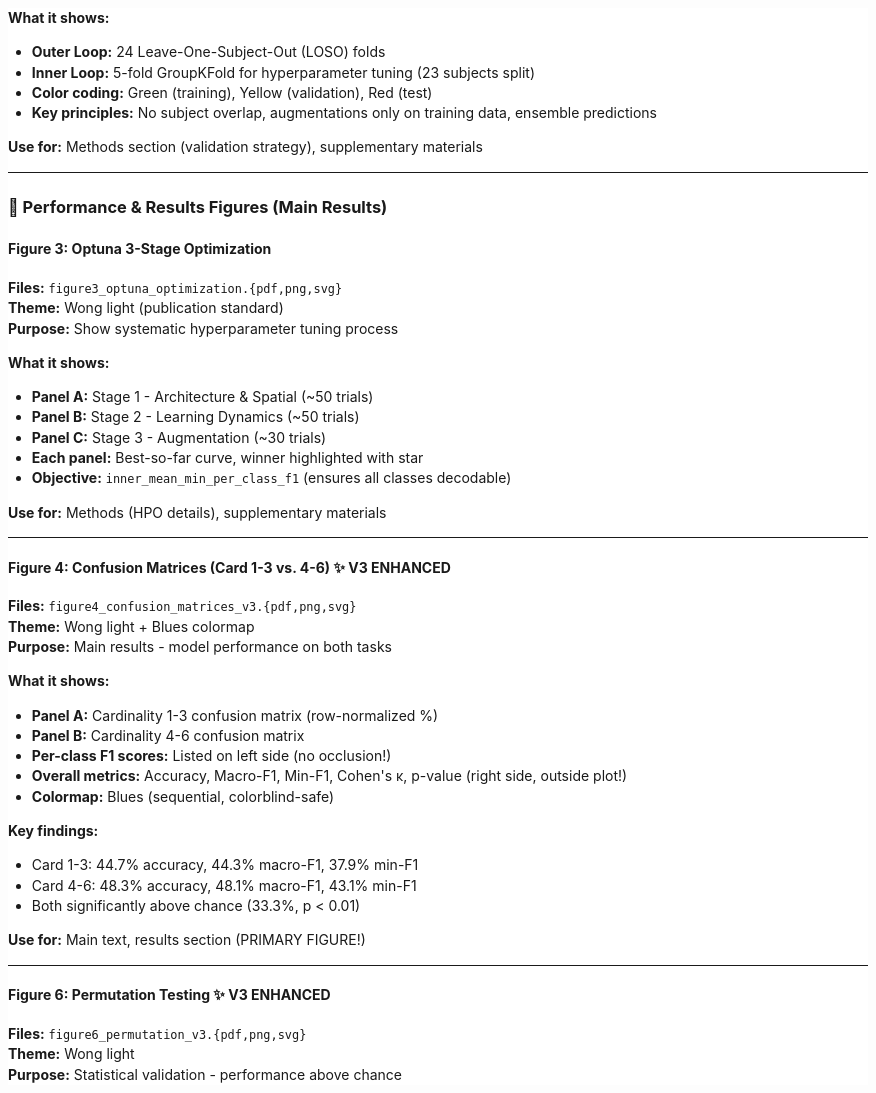 **What it shows:**
- **Outer Loop:** 24 Leave-One-Subject-Out (LOSO) folds
- **Inner Loop:** 5-fold GroupKFold for hyperparameter tuning (23 subjects split)
- **Color coding:** Green (training), Yellow (validation), Red (test)
- **Key principles:** No subject overlap, augmentations only on training data, ensemble predictions

**Use for:** Methods section (validation strategy), supplementary materials

---

### **🎯 Performance & Results Figures** (Main Results)

#### **Figure 3: Optuna 3-Stage Optimization**
**Files:** `figure3_optuna_optimization.{pdf,png,svg}`  
**Theme:** Wong light (publication standard)  
**Purpose:** Show systematic hyperparameter tuning process

**What it shows:**
- **Panel A:** Stage 1 - Architecture & Spatial (~50 trials)
- **Panel B:** Stage 2 - Learning Dynamics (~50 trials)  
- **Panel C:** Stage 3 - Augmentation (~30 trials)
- **Each panel:** Best-so-far curve, winner highlighted with star
- **Objective:** `inner_mean_min_per_class_f1` (ensures all classes decodable)

**Use for:** Methods (HPO details), supplementary materials

---

#### **Figure 4: Confusion Matrices (Card 1-3 vs. 4-6)** ✨ V3 ENHANCED
**Files:** `figure4_confusion_matrices_v3.{pdf,png,svg}`  
**Theme:** Wong light + Blues colormap  
**Purpose:** Main results - model performance on both tasks

**What it shows:**
- **Panel A:** Cardinality 1-3 confusion matrix (row-normalized %)
- **Panel B:** Cardinality 4-6 confusion matrix
- **Per-class F1 scores:** Listed on left side (no occlusion!)
- **Overall metrics:** Accuracy, Macro-F1, Min-F1, Cohen's κ, p-value (right side, outside plot!)
- **Colormap:** Blues (sequential, colorblind-safe)

**Key findings:**
- Card 1-3: 44.7% accuracy, 44.3% macro-F1, 37.9% min-F1
- Card 4-6: 48.3% accuracy, 48.1% macro-F1, 43.1% min-F1
- Both significantly above chance (33.3%, p < 0.01)

**Use for:** Main text, results section (PRIMARY FIGURE!)

---

#### **Figure 6: Permutation Testing** ✨ V3 ENHANCED
**Files:** `figure6_permutation_v3.{pdf,png,svg}`  
**Theme:** Wong light  
**Purpose:** Statistical validation - performance above chance
